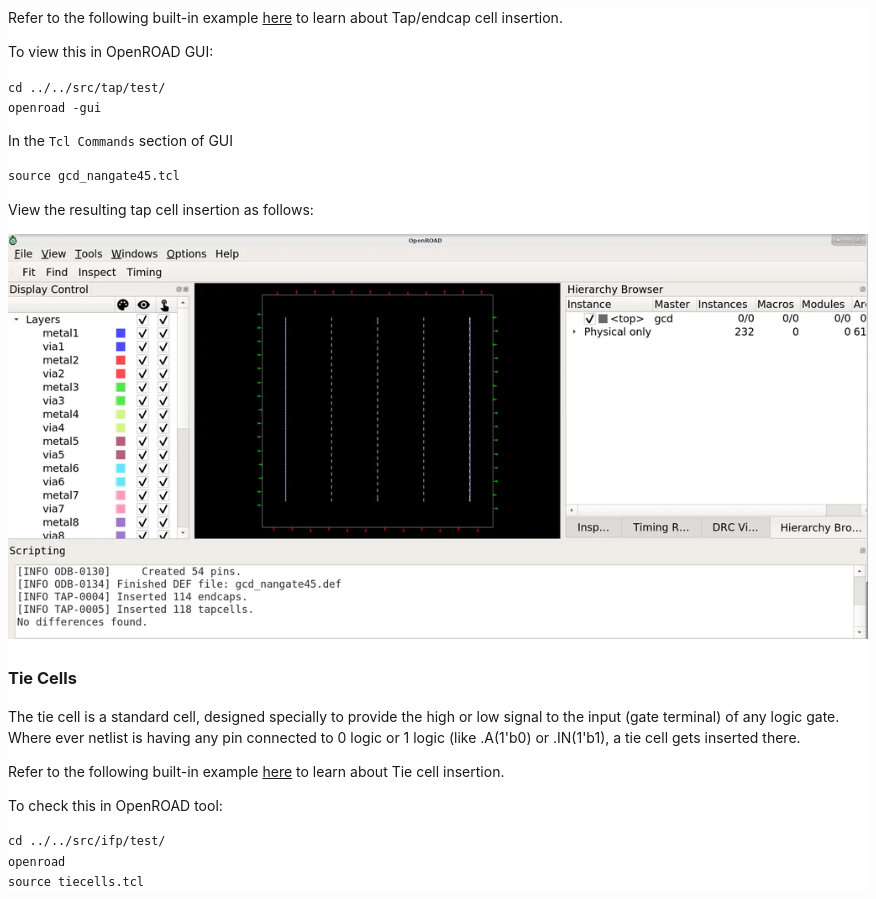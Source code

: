 Refer to the following built-in example [here](../../src/tap/test/gcd_nangate45.tcl)
to learn about Tap/endcap cell insertion.

To view this in OpenROAD GUI:

```
cd ../../src/tap/test/
openroad -gui
```

In the `Tcl Commands` section of GUI

```
source gcd_nangate45.tcl
```

View the resulting tap cell insertion as follows:

![Tap_Cell_Insertion](./images/tapcell_insertion_view.webp)

### Tie Cells

The tie cell is a standard cell, designed specially to provide the high
or low signal to the input (gate terminal) of any logic gate.
Where ever netlist is having any pin connected to 0 logic or 1 logic
(like .A(1'b0) or .IN(1'b1), a tie cell gets inserted there.

Refer to the following built-in example [here](../../src/ifp/test/tiecells.tcl)
to learn about Tie cell insertion.

To check this in OpenROAD tool:

```
cd ../../src/ifp/test/
openroad
source tiecells.tcl
```

